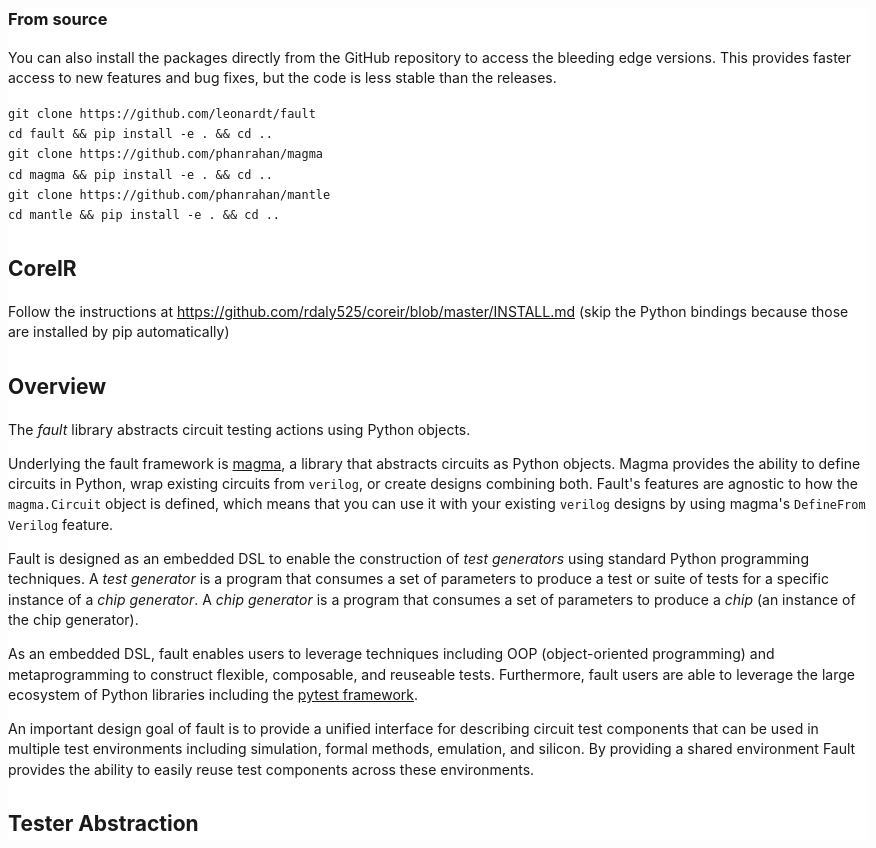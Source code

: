 ### From source
You can also install the packages directly from the GitHub repository to access
the bleeding edge versions.  This provides faster access to new features and
bug fixes, but the code is less stable than the releases.
```
git clone https://github.com/leonardt/fault
cd fault && pip install -e . && cd ..
git clone https://github.com/phanrahan/magma
cd magma && pip install -e . && cd ..
git clone https://github.com/phanrahan/mantle
cd mantle && pip install -e . && cd ..
```

## CoreIR
Follow the instructions at
https://github.com/rdaly525/coreir/blob/master/INSTALL.md (skip the Python
bindings because those are installed by pip automatically)

## Overview
The *fault* library abstracts circuit testing actions using Python objects.

Underlying the fault framework is
[magma](https://github.com/phanrahan/magma), a library that abstracts circuits
as Python objects.  Magma provides the ability to define circuits in Python,
wrap existing circuits from `verilog`, or create designs combining both.
Fault's features are agnostic to how the `magma.Circuit` object is defined,
which means that you can use it with your existing `verilog` designs by using
magma's `DefineFromVerilog` feature.

Fault is designed as an embedded DSL to enable the construction of *test
generators* using standard Python programming techniques.  A *test generator*
is a program that consumes a set of parameters to produce a test or suite of
tests for a specific instance of a *chip generator*.  A *chip generator* is a
program that consumes a set of parameters to produce a *chip* (an instance of
the chip generator).  

As an embedded DSL, fault enables users to leverage techniques including OOP
(object-oriented programming) and metaprogramming to construct flexible,
composable, and reuseable tests.  Furthermore, fault users are able to leverage
the large ecosystem of Python libraries including the [pytest
framework](https://pytest.org/).

An important design goal of fault is to provide a unified interface for
describing circuit test components that can be used in multiple test
environments including simulation, formal methods, emulation, and silicon.
By providing a shared environment 
Fault provides the ability to easily reuse test components across these
environments.

## Tester Abstraction
